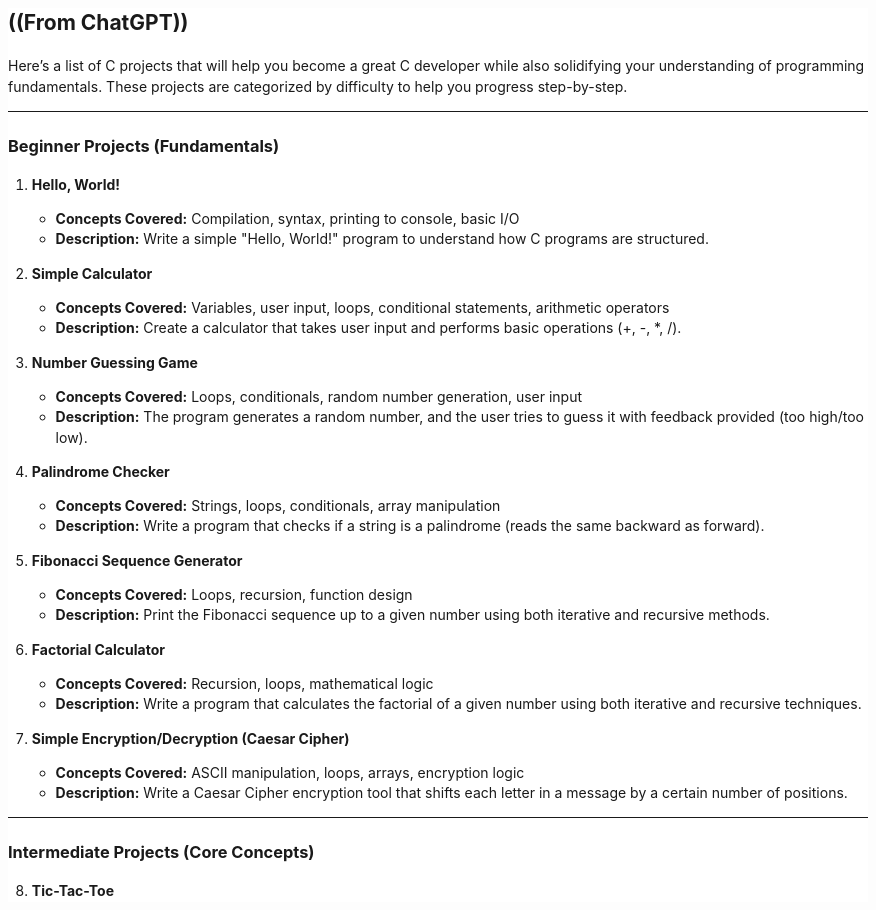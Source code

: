 ## ((From ChatGPT))

Here’s a list of C projects that will help you become a great C developer while also solidifying your understanding of programming fundamentals. These projects are categorized by difficulty to help you progress step-by-step.

---

### **Beginner Projects (Fundamentals)**

1. **Hello, World!**

    - **Concepts Covered:** Compilation, syntax, printing to console, basic I/O
    - **Description:** Write a simple "Hello, World!" program to understand how C programs are structured.

2. **Simple Calculator**

    - **Concepts Covered:** Variables, user input, loops, conditional statements, arithmetic operators
    - **Description:** Create a calculator that takes user input and performs basic operations (+, -, \*, /).

3. **Number Guessing Game**

    - **Concepts Covered:** Loops, conditionals, random number generation, user input
    - **Description:** The program generates a random number, and the user tries to guess it with feedback provided (too high/too low).

4. **Palindrome Checker**

    - **Concepts Covered:** Strings, loops, conditionals, array manipulation
    - **Description:** Write a program that checks if a string is a palindrome (reads the same backward as forward).

5. **Fibonacci Sequence Generator**

    - **Concepts Covered:** Loops, recursion, function design
    - **Description:** Print the Fibonacci sequence up to a given number using both iterative and recursive methods.

6. **Factorial Calculator**

    - **Concepts Covered:** Recursion, loops, mathematical logic
    - **Description:** Write a program that calculates the factorial of a given number using both iterative and recursive techniques.

7. **Simple Encryption/Decryption (Caesar Cipher)**
    - **Concepts Covered:** ASCII manipulation, loops, arrays, encryption logic
    - **Description:** Write a Caesar Cipher encryption tool that shifts each letter in a message by a certain number of positions.

---

### **Intermediate Projects (Core Concepts)**

8. **Tic-Tac-Toe**
